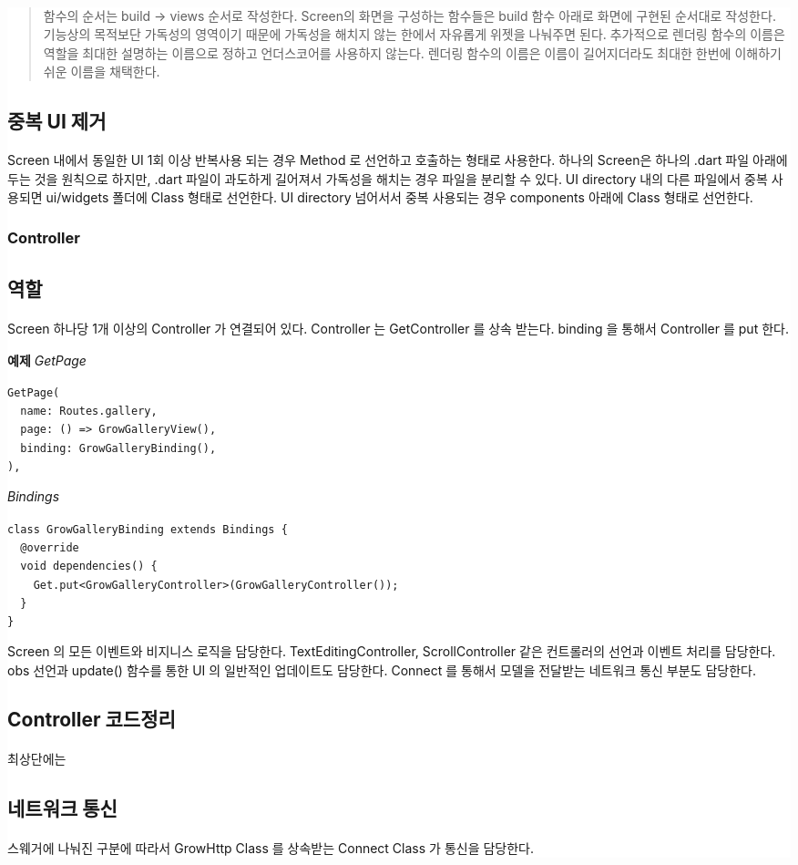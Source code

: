 > 함수의 순서는 build -> views 순서로 작성한다.
> Screen의 화면을 구성하는 함수들은 build 함수 아래로 화면에 구현된 순서대로 작성한다.
> 기능상의 목적보단 가독성의 영역이기 때문에 가독성을 해치지 않는 한에서 자유롭게 위젯을 나눠주면 된다.
> 추가적으로 렌더링 함수의 이름은 역할을 최대한 설명하는 이름으로 정하고 언더스코어를 사용하지 않는다. 
> 렌더링 함수의 이름은 이름이 길어지더라도 최대한 한번에 이해하기 쉬운 이름을 채택한다.

## 중복 UI 제거
Screen 내에서 동일한 UI 1회 이상 반복사용 되는 경우 Method 로 선언하고 호출하는 형태로 사용한다.
하나의 Screen은 하나의 .dart 파일 아래에 두는 것을 원칙으로 하지만, 
.dart 파일이 과도하게 길어져서 가독성을 해치는 경우 파일을 분리할 수 있다.
UI directory 내의 다른 파일에서 중복 사용되면 ui/widgets 폴더에 Class 형태로 선언한다.
UI directory 넘어서서 중복 사용되는 경우 components 아래에 Class 형태로 선언한다.

### Controller

## 역할
Screen 하나당 1개 이상의 Controller 가 연결되어 있다.
Controller 는 GetController 를 상속 받는다.
binding 을 통해서 Controller 를 put 한다.

**예제**
*GetPage*
```
GetPage(
  name: Routes.gallery,
  page: () => GrowGalleryView(),
  binding: GrowGalleryBinding(),
),
```

*Bindings*

```
class GrowGalleryBinding extends Bindings {
  @override
  void dependencies() {
    Get.put<GrowGalleryController>(GrowGalleryController());
  }
}
```

Screen 의 모든 이벤트와 비지니스 로직을 담당한다.
TextEditingController, ScrollController 같은 컨트롤러의 선언과 이벤트 처리를 담당한다.
obs 선언과 update() 함수를 통한 UI 의 일반적인 업데이트도 담당한다.
Connect 를 통해서 모델을 전달받는 네트워크 통신 부분도 담당한다.

## Controller 코드정리
최상단에는 


## 네트워크 통신
스웨거에 나눠진 구분에 따라서 GrowHttp Class 를 상속받는 Connect Class 가 통신을 담당한다.
